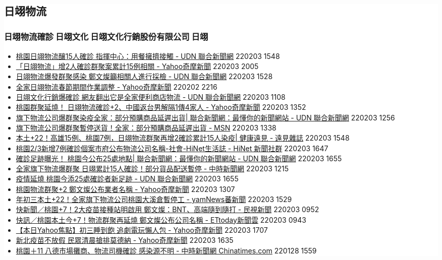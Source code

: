 ## 日翊物流

### 日翊物流確診 日翊文化 日翊文化行銷股份有限公司 日翊


- [桃園日翊物流釀15人確診 指揮中心：用餐擁擠接觸 - UDN 聯合新聞網](https://udn.com/news/story/120940/6075366 "桃園日翊物流釀15人確診 指揮中心：用餐擁擠接觸 - UDN 聯合新聞網") 220203 1548
- [「日翊物流」增2人確診群聚案累計15例相關 - Yahoo奇摩新聞](https://tw.news.yahoo.com/%E6%97%A5%E7%BF%8A%E7%89%A9%E6%B5%81-%E5%A2%9E2%E4%BA%BA%E7%A2%BA%E8%A8%BA-%E7%BE%A4%E8%81%9A%E6%A1%88%E7%B4%AF%E8%A8%8815%E4%BE%8B%E7%9B%B8%E9%97%9C-120505477.html "「日翊物流」增2人確診群聚案累計15例相關 - Yahoo奇摩新聞") 220203 2005
- [日翊物流爆發群聚感染 鄭文燦籲相關人進行採檢 - UDN 聯合新聞網](https://udn.com/news/story/120940/6075345?from=udn-ch1_breaknews-1-cate1-news "日翊物流爆發群聚感染 鄭文燦籲相關人進行採檢 - UDN 聯合新聞網") 220203 1528
- [全家日翊物流春節期間作業調整 - Yahoo奇摩新聞](https://tw.news.yahoo.com/%E5%85%A8%E5%AE%B6%E6%97%A5%E7%BF%8A%E7%89%A9%E6%B5%81%E6%98%A5%E7%AF%80%E6%9C%9F%E9%96%93%E4%BD%9C%E6%A5%AD%E8%AA%BF%E6%95%B4-141648619.html "全家日翊物流春節期間作業調整 - Yahoo奇摩新聞") 220202 2216
- [日翊文化行銷爆確診 網友翻出它是全家便利商店物流 - UDN 聯合新聞網](https://udn.com/news/story/120940/6074974?from=udn-catebreaknews_ch2 "日翊文化行銷爆確診 網友翻出它是全家便利商店物流 - UDN 聯合新聞網") 220203 1108
- [桃園群聚延燒！ 日翊物流確診+2、中國返台男解隔1傳4家人 - Yahoo奇摩新聞](https://tw.tv.yahoo.com/politics-news/%E6%A1%83%E5%9C%92%E7%BE%A4%E8%81%9A%E5%BB%B6%E7%87%92-%E6%97%A5%E7%BF%8A%E7%89%A9%E6%B5%81%E7%A2%BA%E8%A8%BA-2-%E4%B8%AD%E5%9C%8B%E8%BF%94%E5%8F%B0%E7%94%B7%E8%A7%A3%E9%9A%941%E5%82%B34%E5%AE%B6%E4%BA%BA-051400631.html "桃園群聚延燒！ 日翊物流確診+2、中國返台男解隔1傳4家人 - Yahoo奇摩新聞") 220203 1352
- [旗下物流公司爆群聚染疫全家：部分預購商品延遲出貨| 聯合新聞網：最懂你的新聞網站 - UDN 聯合新聞網](https://udn.com/news/story/120940/6075060?from=udn-ch1_breaknews-1-0-news "旗下物流公司爆群聚染疫全家：部分預購商品延遲出貨| 聯合新聞網：最懂你的新聞網站 - UDN 聯合新聞網") 220203 1256
- [旗下物流公司爆群聚暫停送貨！全家：部分預購商品延遲出貨 - MSN](https://www.msn.com/zh-tw/news/living/%E6%97%97%E4%B8%8B%E7%89%A9%E6%B5%81%E5%85%AC%E5%8F%B8%E7%88%86%E7%BE%A4%E8%81%9A%E6%9A%AB%E5%81%9C%E9%80%81%E8%B2%A8-%E5%85%A8%E5%AE%B6-%E9%83%A8%E5%88%86%E9%A0%90%E8%B3%BC%E5%95%86%E5%93%81%E5%BB%B6%E9%81%B2%E5%87%BA%E8%B2%A8/ar-AATq2Vq "旗下物流公司爆群聚暫停送貨！全家：部分預購商品延遲出貨 - MSN") 220203 1338
- [本土+22！高雄15例、桃園7例，日翊物流群聚再增2確診累計15人染疫| 健康遠見 - 遠見雜誌](https://health.gvm.com.tw/article/86786 "本土+22！高雄15例、桃園7例，日翊物流群聚再增2確診累計15人染疫| 健康遠見 - 遠見雜誌") 220203 1548
- [桃園2/3新增7例確診個案市府公布物流公司名稱-社會-HiNet生活誌 - HiNet 新聞社群](https://times.hinet.net/picNews/23741691 "桃園2/3新增7例確診個案市府公布物流公司名稱-社會-HiNet生活誌 - HiNet 新聞社群") 220203 1647
- [確診足跡曝光！ 桃園今公布25處地點| 聯合新聞網：最懂你的新聞網站 - UDN 聯合新聞網](https://udn.com/news/story/7934/6075403 "確診足跡曝光！ 桃園今公布25處地點| 聯合新聞網：最懂你的新聞網站 - UDN 聯合新聞網") 220203 1655
- [全家旗下物流爆群聚 日翊累計15人確診！部分貨品配送暫停 - 中時新聞網](https://www.chinatimes.com/cn/realtimenews/20220203000954-260405?ctrack=pc_life_headl_p04 "全家旗下物流爆群聚 日翊累計15人確診！部分貨品配送暫停 - 中時新聞網") 220203 1215
- [疫情延燒 桃園今添25處確診者新足跡 - UDN 聯合新聞網](https://udn.com/news/story/120940/6075403?from=udn_ch2_menu_v2_main_cate "疫情延燒 桃園今添25處確診者新足跡 - UDN 聯合新聞網") 220203 1655
- [桃園物流群聚+2 鄭文燦公布業者名稱 - Yahoo奇摩新聞](https://tw.tv.yahoo.com/%E6%A1%83%E5%9C%92%E7%89%A9%E6%B5%81%E7%BE%A4%E8%81%9A-2-%E9%84%AD%E6%96%87%E7%87%A6%E5%85%AC%E5%B8%83%E6%A5%AD%E8%80%85%E5%90%8D%E7%A8%B1-045000129.html?chat=1 "桃園物流群聚+2 鄭文燦公布業者名稱 - Yahoo奇摩新聞") 220203 1307
- [年初三本土+22！全家旗下物流公司桃園大溪倉暫停工 - yamNews蕃新聞](http://n.yam.com/Article/20220203781596 "年初三本土+22！全家旗下物流公司桃園大溪倉暫停工 - yamNews蕃新聞") 220203 1529
- [快新聞／桃園+7！2大疫苗接種站明啟用 鄭文燦：BNT、高端隨到隨打 - 民視新聞](https://www.ftvnews.com.tw/news/detail/2022203W0017 "快新聞／桃園+7！2大疫苗接種站明啟用 鄭文燦：BNT、高端隨到隨打 - 民視新聞") 220203 0952
- [快訊／桃園本土今+7！物流群聚再延燒 鄭文燦公布公司名稱 - ETtoday新聞雲](https://www.ettoday.net/news/20220203/2182546.htm "快訊／桃園本土今+7！物流群聚再延燒 鄭文燦公布公司名稱 - ETtoday新聞雲") 220203 0943
- [【本日Yahoo焦點】初三睡到飽 追劇電玩懶人包 - Yahoo奇摩新聞](https://tw.news.yahoo.com/%E3%80%90%E6%9C%AC%E6%97%A5-yahoo%E7%84%A6%E9%BB%9E%E3%80%91%E5%88%9D%E4%B8%89%E7%9D%A1%E5%88%B0%E9%A3%BD-%E8%BF%BD%E5%8A%87%E9%9B%BB%E7%8E%A9%E6%87%B6%E4%BA%BA%E5%8C%85-090735984.html "【本日Yahoo焦點】初三睡到飽 追劇電玩懶人包 - Yahoo奇摩新聞") 220203 1707
- [新北疫苗不放假 民眾清晨搶排莫德納 - Yahoo奇摩新聞](https://tw.news.yahoo.com/%E6%96%B0%E5%8C%97%E7%96%AB%E8%8B%97%E4%B8%8D%E6%94%BE%E5%81%87-%E6%B0%91%E7%9C%BE%E6%B8%85%E6%99%A8%E6%90%B6%E6%8E%92%E8%8E%AB%E5%BE%B7%E7%B4%8D-083516348.html "新北疫苗不放假 民眾清晨搶排莫德納 - Yahoo奇摩新聞") 220203 1635
- [桃園＋11 八德市場攤商、物流司機確診 感染源不明 - 中時新聞網 Chinatimes.com](https://www.chinatimes.com/realtimenews/20220128003328-260405 "桃園＋11 八德市場攤商、物流司機確診 感染源不明 - 中時新聞網 Chinatimes.com") 220128 1559
